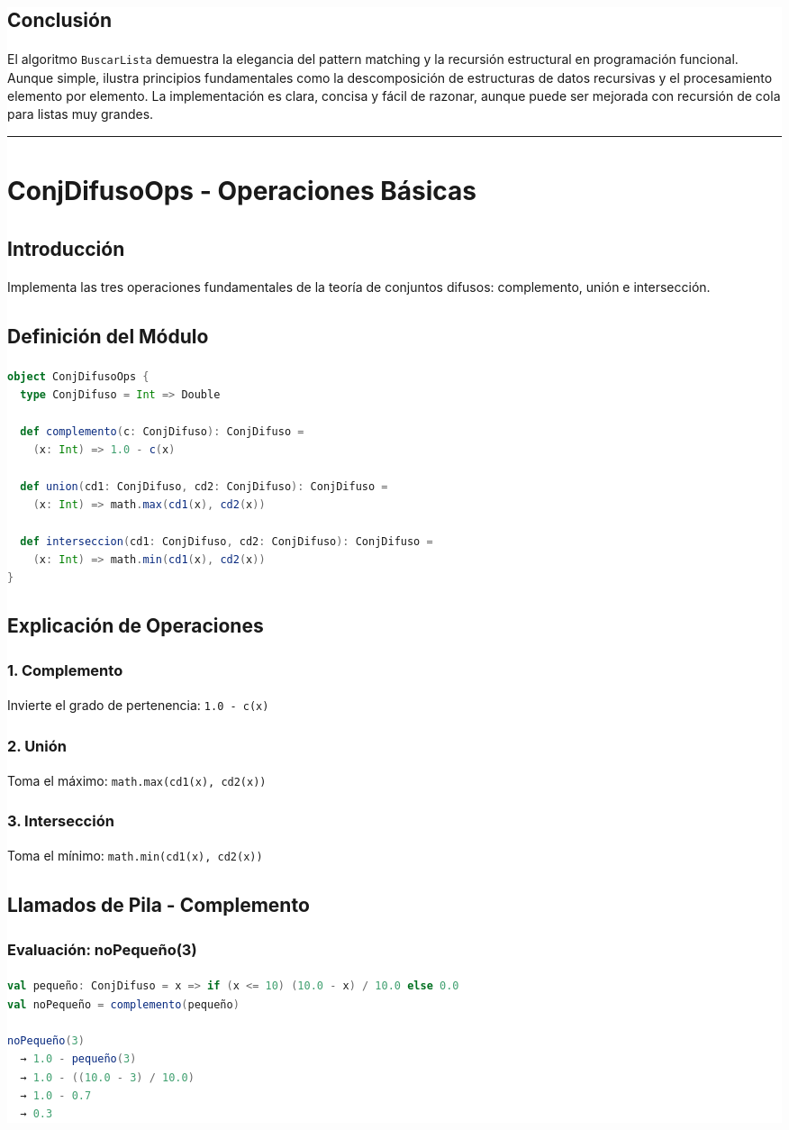 
## Conclusión

El algoritmo `BuscarLista` demuestra la elegancia del pattern matching y la recursión estructural en programación funcional. Aunque simple, ilustra principios fundamentales como la descomposición de estructuras de datos recursivas y el procesamiento elemento por elemento. La implementación es clara, concisa y fácil de razonar, aunque puede ser mejorada con recursión de cola para listas muy grandes.

---
# ConjDifusoOps - Operaciones Básicas

## Introducción

Implementa las tres operaciones fundamentales de la teoría de conjuntos difusos: complemento, unión e intersección.

## Definición del Módulo

```scala
object ConjDifusoOps {
  type ConjDifuso = Int => Double
  
  def complemento(c: ConjDifuso): ConjDifuso = 
    (x: Int) => 1.0 - c(x)
  
  def union(cd1: ConjDifuso, cd2: ConjDifuso): ConjDifuso = 
    (x: Int) => math.max(cd1(x), cd2(x))
  
  def interseccion(cd1: ConjDifuso, cd2: ConjDifuso): ConjDifuso = 
    (x: Int) => math.min(cd1(x), cd2(x))
}
```

## Explicación de Operaciones

### 1. Complemento
Invierte el grado de pertenencia: `1.0 - c(x)`

### 2. Unión
Toma el máximo: `math.max(cd1(x), cd2(x))`

### 3. Intersección
Toma el mínimo: `math.min(cd1(x), cd2(x))`

## Llamados de Pila - Complemento

### Evaluación: noPequeño(3)
```scala
val pequeño: ConjDifuso = x => if (x <= 10) (10.0 - x) / 10.0 else 0.0
val noPequeño = complemento(pequeño)

noPequeño(3)
  → 1.0 - pequeño(3)
  → 1.0 - ((10.0 - 3) / 10.0)
  → 1.0 - 0.7
  → 0.3
```
